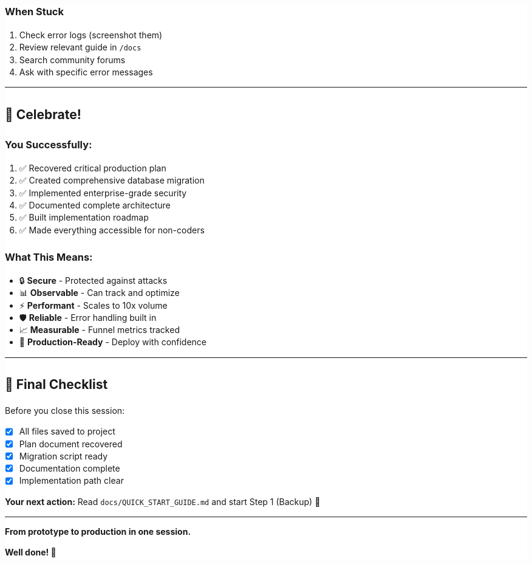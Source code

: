 ### When Stuck
1. Check error logs (screenshot them)
2. Review relevant guide in `/docs`
3. Search community forums
4. Ask with specific error messages

---

## 🎉 Celebrate!

### You Successfully:
1. ✅ Recovered critical production plan
2. ✅ Created comprehensive database migration
3. ✅ Implemented enterprise-grade security
4. ✅ Documented complete architecture
5. ✅ Built implementation roadmap
6. ✅ Made everything accessible for non-coders

### What This Means:
- 🔒 **Secure** - Protected against attacks
- 📊 **Observable** - Can track and optimize
- ⚡ **Performant** - Scales to 10x volume
- 🛡️ **Reliable** - Error handling built in
- 📈 **Measurable** - Funnel metrics tracked
- 🚀 **Production-Ready** - Deploy with confidence

---

## 🏁 Final Checklist

Before you close this session:
- [x] All files saved to project
- [x] Plan document recovered
- [x] Migration script ready
- [x] Documentation complete
- [x] Implementation path clear

**Your next action:** Read `docs/QUICK_START_GUIDE.md` and start Step 1 (Backup) 🚀

---

**From prototype to production in one session.** 

**Well done! 🎊**

